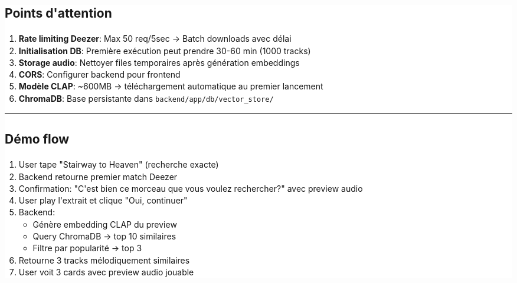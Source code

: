 
## Points d'attention

1. **Rate limiting Deezer**: Max 50 req/5sec → Batch downloads avec délai
2. **Initialisation DB**: Première exécution peut prendre 30-60 min (1000 tracks)
3. **Storage audio**: Nettoyer files temporaires après génération embeddings
4. **CORS**: Configurer backend pour frontend
5. **Modèle CLAP**: ~600MB → téléchargement automatique au premier lancement
6. **ChromaDB**: Base persistante dans `backend/app/db/vector_store/`

---

## Démo flow

1. User tape "Stairway to Heaven" (recherche exacte)
2. Backend retourne premier match Deezer
3. Confirmation: "C'est bien ce morceau que vous voulez rechercher?" avec preview audio
4. User play l'extrait et clique "Oui, continuer"
5. Backend:
   - Génère embedding CLAP du preview
   - Query ChromaDB → top 10 similaires
   - Filtre par popularité → top 3
6. Retourne 3 tracks mélodiquement similaires
7. User voit 3 cards avec preview audio jouable
